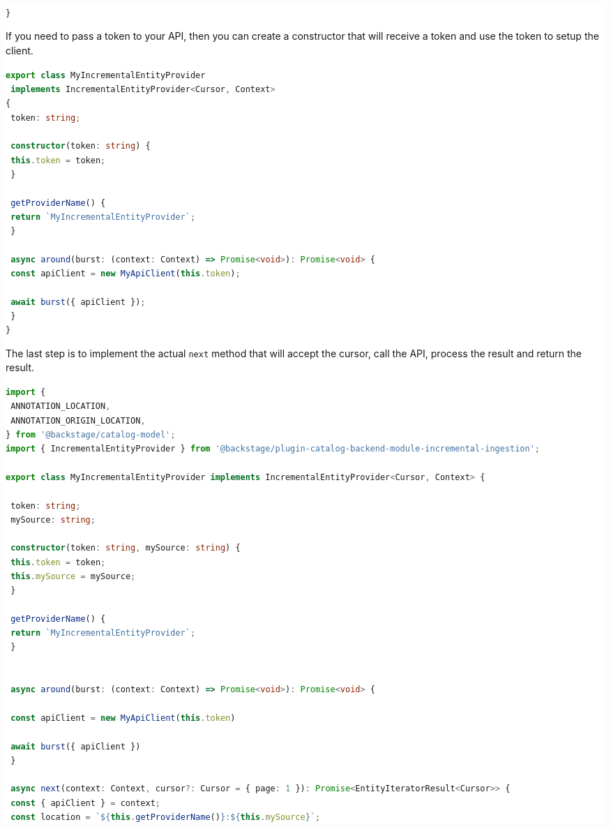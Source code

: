 ```ts
}
```

If you need to pass a token to your API, then you can create a constructor that will receive a token and use the token to setup the client.

```ts
export class MyIncrementalEntityProvider
 implements IncrementalEntityProvider<Cursor, Context>
{
 token: string;

 constructor(token: string) {
 this.token = token;
 }

 getProviderName() {
 return `MyIncrementalEntityProvider`;
 }

 async around(burst: (context: Context) => Promise<void>): Promise<void> {
 const apiClient = new MyApiClient(this.token);

 await burst({ apiClient });
 }
}
```

The last step is to implement the actual `next` method that will accept the cursor, call the API, process the result and return the result.

```ts
import {
 ANNOTATION_LOCATION,
 ANNOTATION_ORIGIN_LOCATION,
} from '@backstage/catalog-model';
import { IncrementalEntityProvider } from '@backstage/plugin-catalog-backend-module-incremental-ingestion';

export class MyIncrementalEntityProvider implements IncrementalEntityProvider<Cursor, Context> {

 token: string;
 mySource: string;

 constructor(token: string, mySource: string) {
 this.token = token;
 this.mySource = mySource;
 }

 getProviderName() {
 return `MyIncrementalEntityProvider`;
 }


 async around(burst: (context: Context) => Promise<void>): Promise<void> {

 const apiClient = new MyApiClient(this.token)

 await burst({ apiClient })
 }

 async next(context: Context, cursor?: Cursor = { page: 1 }): Promise<EntityIteratorResult<Cursor>> {
 const { apiClient } = context;
 const location = `${this.getProviderName()}:${this.mySource}`;
```
